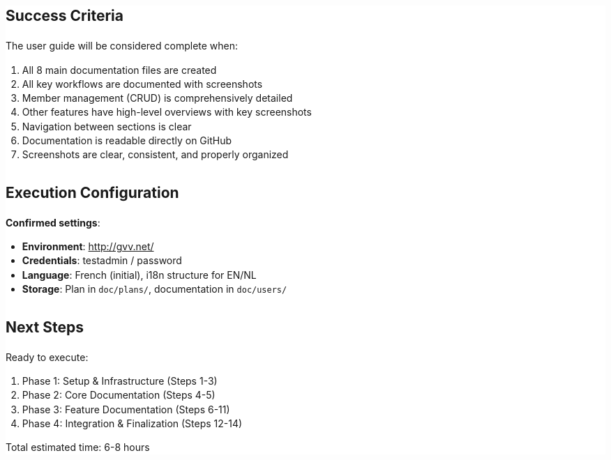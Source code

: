 ## Success Criteria

The user guide will be considered complete when:
1. All 8 main documentation files are created
2. All key workflows are documented with screenshots
3. Member management (CRUD) is comprehensively detailed
4. Other features have high-level overviews with key screenshots
5. Navigation between sections is clear
6. Documentation is readable directly on GitHub
7. Screenshots are clear, consistent, and properly organized

## Execution Configuration

**Confirmed settings**:
- **Environment**: http://gvv.net/
- **Credentials**: testadmin / password
- **Language**: French (initial), i18n structure for EN/NL
- **Storage**: Plan in `doc/plans/`, documentation in `doc/users/`

## Next Steps

Ready to execute:
1. Phase 1: Setup & Infrastructure (Steps 1-3)
2. Phase 2: Core Documentation (Steps 4-5)
3. Phase 3: Feature Documentation (Steps 6-11)
4. Phase 4: Integration & Finalization (Steps 12-14)

Total estimated time: 6-8 hours
